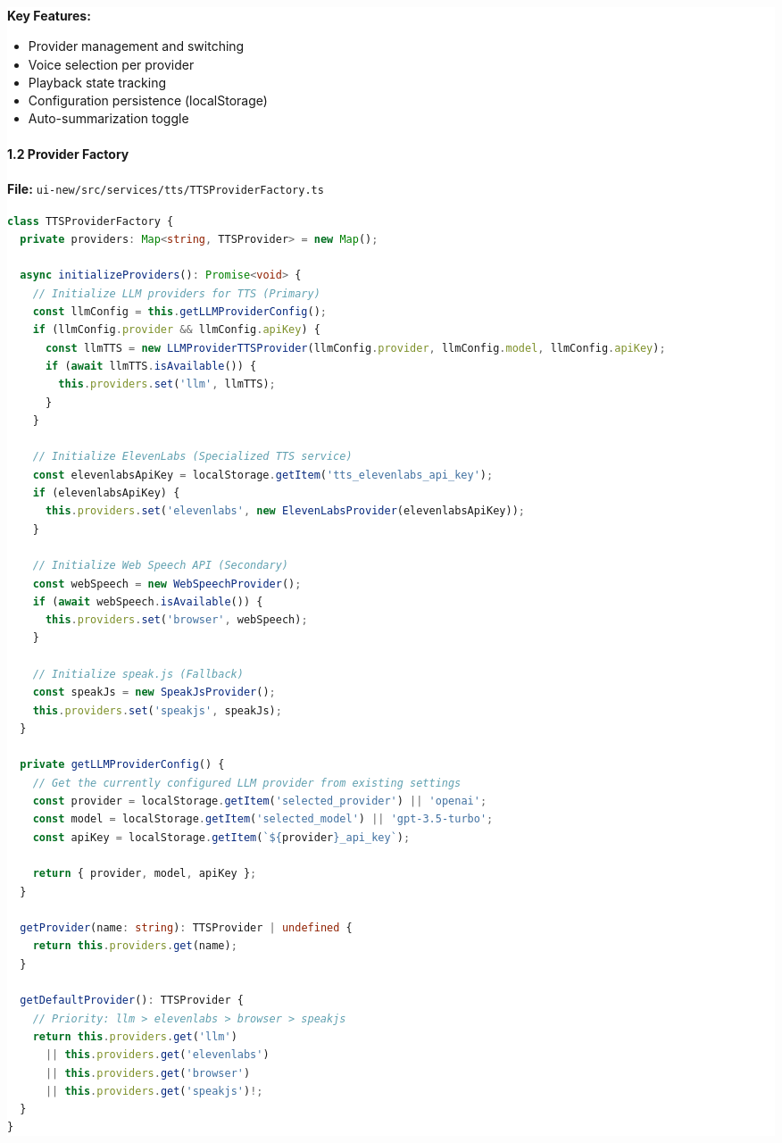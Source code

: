 **Key Features:**
- Provider management and switching
- Voice selection per provider
- Playback state tracking
- Configuration persistence (localStorage)
- Auto-summarization toggle

#### 1.2 Provider Factory
**File:** `ui-new/src/services/tts/TTSProviderFactory.ts`

```typescript
class TTSProviderFactory {
  private providers: Map<string, TTSProvider> = new Map();
  
  async initializeProviders(): Promise<void> {
    // Initialize LLM providers for TTS (Primary)
    const llmConfig = this.getLLMProviderConfig();
    if (llmConfig.provider && llmConfig.apiKey) {
      const llmTTS = new LLMProviderTTSProvider(llmConfig.provider, llmConfig.model, llmConfig.apiKey);
      if (await llmTTS.isAvailable()) {
        this.providers.set('llm', llmTTS);
      }
    }
    
    // Initialize ElevenLabs (Specialized TTS service)
    const elevenlabsApiKey = localStorage.getItem('tts_elevenlabs_api_key');
    if (elevenlabsApiKey) {
      this.providers.set('elevenlabs', new ElevenLabsProvider(elevenlabsApiKey));
    }
    
    // Initialize Web Speech API (Secondary)
    const webSpeech = new WebSpeechProvider();
    if (await webSpeech.isAvailable()) {
      this.providers.set('browser', webSpeech);
    }
    
    // Initialize speak.js (Fallback)
    const speakJs = new SpeakJsProvider();
    this.providers.set('speakjs', speakJs);
  }
  
  private getLLMProviderConfig() {
    // Get the currently configured LLM provider from existing settings
    const provider = localStorage.getItem('selected_provider') || 'openai';
    const model = localStorage.getItem('selected_model') || 'gpt-3.5-turbo';
    const apiKey = localStorage.getItem(`${provider}_api_key`);
    
    return { provider, model, apiKey };
  }
  
  getProvider(name: string): TTSProvider | undefined {
    return this.providers.get(name);
  }
  
  getDefaultProvider(): TTSProvider {
    // Priority: llm > elevenlabs > browser > speakjs
    return this.providers.get('llm') 
      || this.providers.get('elevenlabs')
      || this.providers.get('browser')
      || this.providers.get('speakjs')!;
  }
}
```
